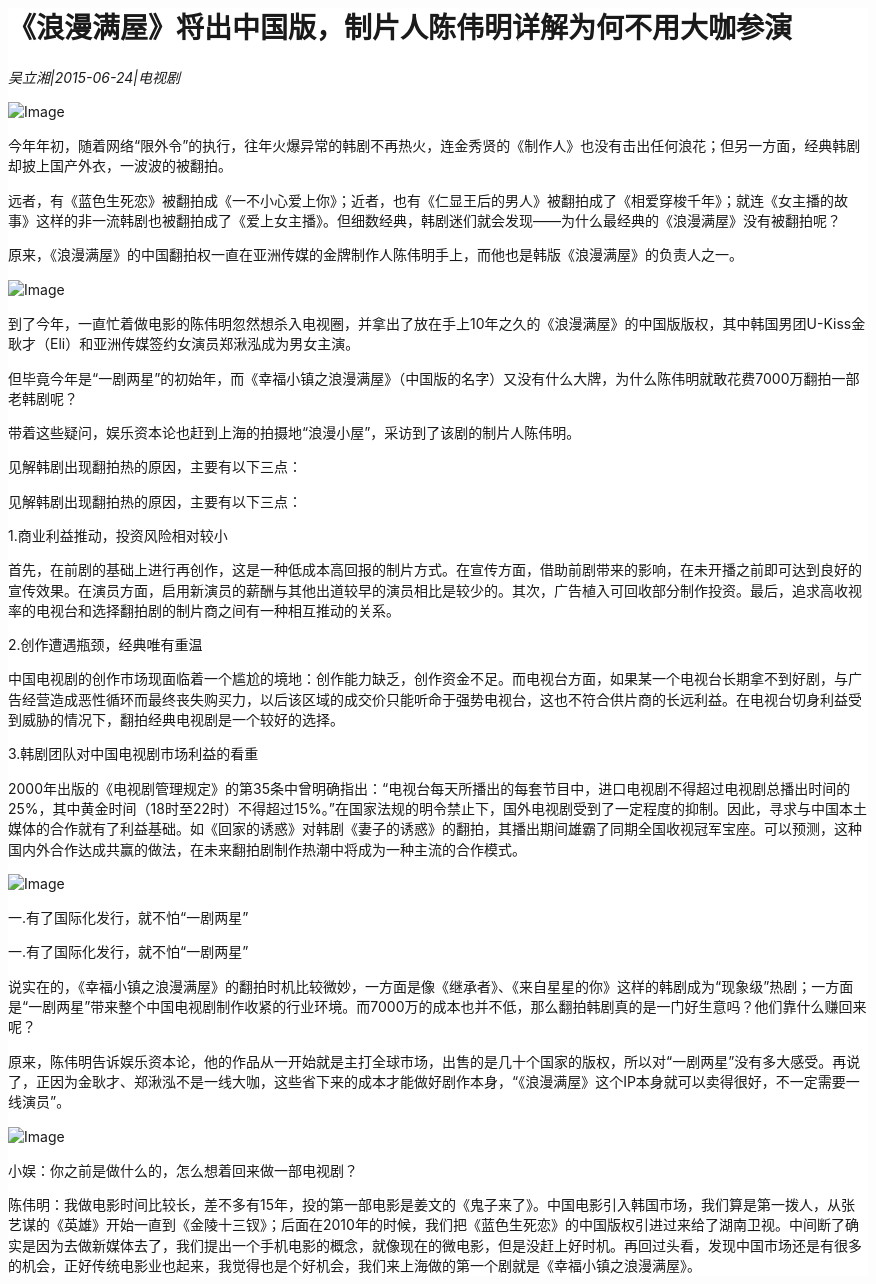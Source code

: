 # 《浪漫满屋》将出中国版，制片人陈伟明详解为何不用大咖参演

*吴立湘|2015-06-24|电视剧*

![Image](http://si1.go2yd.com/get-image/0LKIfAWxi1g)

今年年初，随着网络“限外令”的执行，往年火爆异常的韩剧不再热火，连金秀贤的《制作人》也没有击出任何浪花；但另一方面，经典韩剧却披上国产外衣，一波波的被翻拍。

远者，有《蓝色生死恋》被翻拍成《一不小心爱上你》；近者，也有《仁显王后的男人》被翻拍成了《相爱穿梭千年》；就连《女主播的故事》这样的非一流韩剧也被翻拍成了《爱上女主播》。但细数经典，韩剧迷们就会发现——为什么最经典的《浪漫满屋》没有被翻拍呢？

原来，《浪漫满屋》的中国翻拍权一直在亚洲传媒的金牌制作人陈伟明手上，而他也是韩版《浪漫满屋》的负责人之一。

![Image](http://si1.go2yd.com/get-image/0LKIfHLZWXg)

到了今年，一直忙着做电影的陈伟明忽然想杀入电视圈，并拿出了放在手上10年之久的《浪漫满屋》的中国版版权，其中韩国男团U-Kiss金耿才（Eli）和亚洲传媒签约女演员郑湫泓成为男女主演。

但毕竟今年是“一剧两星”的初始年，而《幸福小镇之浪漫满屋》（中国版的名字）又没有什么大牌，为什么陈伟明就敢花费7000万翻拍一部老韩剧呢？

带着这些疑问，娱乐资本论也赶到上海的拍摄地“浪漫小屋”，采访到了该剧的制片人陈伟明。

见解韩剧出现翻拍热的原因，主要有以下三点：

见解韩剧出现翻拍热的原因，主要有以下三点：

1.商业利益推动，投资风险相对较小

首先，在前剧的基础上进行再创作，这是一种低成本高回报的制片方式。在宣传方面，借助前剧带来的影响，在未开播之前即可达到良好的宣传效果。在演员方面，启用新演员的薪酬与其他出道较早的演员相比是较少的。其次，广告植入可回收部分制作投资。最后，追求高收视率的电视台和选择翻拍剧的制片商之间有一种相互推动的关系。

2.创作遭遇瓶颈，经典唯有重温

中国电视剧的创作市场现面临着一个尴尬的境地：创作能力缺乏，创作资金不足。而电视台方面，如果某一个电视台长期拿不到好剧，与广告经营造成恶性循环而最终丧失购买力，以后该区域的成交价只能听命于强势电视台，这也不符合供片商的长远利益。在电视台切身利益受到威胁的情况下，翻拍经典电视剧是一个较好的选择。

3.韩剧团队对中国电视剧市场利益的看重

2000年出版的《电视剧管理规定》的第35条中曾明确指出：“电视台每天所播出的每套节目中，进口电视剧不得超过电视剧总播出时间的25%，其中黄金时间（18时至22时）不得超过15%。”在国家法规的明令禁止下，国外电视剧受到了一定程度的抑制。因此，寻求与中国本土媒体的合作就有了利益基础。如《回家的诱惑》对韩剧《妻子的诱惑》的翻拍，其播出期间雄霸了同期全国收视冠军宝座。可以预测，这种国内外合作达成共赢的做法，在未来翻拍剧制作热潮中将成为一种主流的合作模式。

![Image](http://si1.go2yd.com/get-image/0LKIfEh82Mq)

一.有了国际化发行，就不怕“一剧两星”

一.有了国际化发行，就不怕“一剧两星”

说实在的，《幸福小镇之浪漫满屋》的翻拍时机比较微妙，一方面是像《继承者》、《来自星星的你》这样的韩剧成为“现象级”热剧；一方面是“一剧两星”带来整个中国电视剧制作收紧的行业环境。而7000万的成本也并不低，那么翻拍韩剧真的是一门好生意吗？他们靠什么赚回来呢？

原来，陈伟明告诉娱乐资本论，他的作品从一开始就是主打全球市场，出售的是几十个国家的版权，所以对“一剧两星”没有多大感受。再说了，正因为金耿才、郑湫泓不是一线大咖，这些省下来的成本才能做好剧作本身，“《浪漫满屋》这个IP本身就可以卖得很好，不一定需要一线演员”。

![Image](http://si1.go2yd.com/get-image/0LKIfCbpKoS)

小娱：你之前是做什么的，怎么想着回来做一部电视剧？

陈伟明：我做电影时间比较长，差不多有15年，投的第一部电影是姜文的《鬼子来了》。中国电影引入韩国市场，我们算是第一拨人，从张艺谋的《英雄》开始一直到《金陵十三钗》；后面在2010年的时候，我们把《蓝色生死恋》的中国版权引进过来给了湖南卫视。中间断了确实是因为去做新媒体去了，我们提出一个手机电影的概念，就像现在的微电影，但是没赶上好时机。再回过头看，发现中国市场还是有很多的机会，正好传统电影业也起来，我觉得也是个好机会，我们来上海做的第一个剧就是《幸福小镇之浪漫满屋》。
